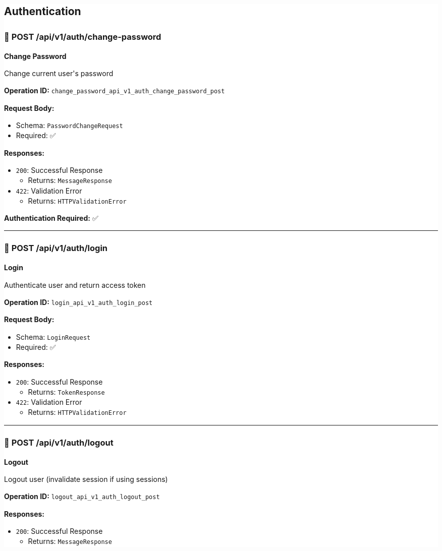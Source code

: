 
## Authentication

### 🔵 **POST** /api/v1/auth/change-password

**Change Password**

Change current user's password

**Operation ID:** `change_password_api_v1_auth_change_password_post`


**Request Body:**
- Schema: `PasswordChangeRequest`
- Required: ✅


**Responses:**
- `200`: Successful Response
  - Returns: `MessageResponse`
- `422`: Validation Error
  - Returns: `HTTPValidationError`

**Authentication Required:** ✅

---

### 🔵 **POST** /api/v1/auth/login

**Login**

Authenticate user and return access token

**Operation ID:** `login_api_v1_auth_login_post`


**Request Body:**
- Schema: `LoginRequest`
- Required: ✅


**Responses:**
- `200`: Successful Response
  - Returns: `TokenResponse`
- `422`: Validation Error
  - Returns: `HTTPValidationError`

---

### 🔵 **POST** /api/v1/auth/logout

**Logout**

Logout user (invalidate session if using sessions)

**Operation ID:** `logout_api_v1_auth_logout_post`


**Responses:**
- `200`: Successful Response
  - Returns: `MessageResponse`
